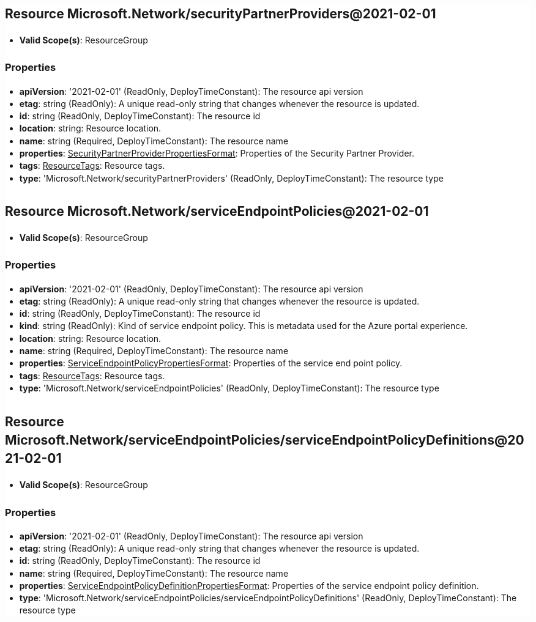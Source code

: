 ## Resource Microsoft.Network/securityPartnerProviders@2021-02-01
* **Valid Scope(s)**: ResourceGroup
### Properties
* **apiVersion**: '2021-02-01' (ReadOnly, DeployTimeConstant): The resource api version
* **etag**: string (ReadOnly): A unique read-only string that changes whenever the resource is updated.
* **id**: string (ReadOnly, DeployTimeConstant): The resource id
* **location**: string: Resource location.
* **name**: string (Required, DeployTimeConstant): The resource name
* **properties**: [SecurityPartnerProviderPropertiesFormat](#securitypartnerproviderpropertiesformat): Properties of the Security Partner Provider.
* **tags**: [ResourceTags](#resourcetags): Resource tags.
* **type**: 'Microsoft.Network/securityPartnerProviders' (ReadOnly, DeployTimeConstant): The resource type

## Resource Microsoft.Network/serviceEndpointPolicies@2021-02-01
* **Valid Scope(s)**: ResourceGroup
### Properties
* **apiVersion**: '2021-02-01' (ReadOnly, DeployTimeConstant): The resource api version
* **etag**: string (ReadOnly): A unique read-only string that changes whenever the resource is updated.
* **id**: string (ReadOnly, DeployTimeConstant): The resource id
* **kind**: string (ReadOnly): Kind of service endpoint policy. This is metadata used for the Azure portal experience.
* **location**: string: Resource location.
* **name**: string (Required, DeployTimeConstant): The resource name
* **properties**: [ServiceEndpointPolicyPropertiesFormat](#serviceendpointpolicypropertiesformat): Properties of the service end point policy.
* **tags**: [ResourceTags](#resourcetags): Resource tags.
* **type**: 'Microsoft.Network/serviceEndpointPolicies' (ReadOnly, DeployTimeConstant): The resource type

## Resource Microsoft.Network/serviceEndpointPolicies/serviceEndpointPolicyDefinitions@2021-02-01
* **Valid Scope(s)**: ResourceGroup
### Properties
* **apiVersion**: '2021-02-01' (ReadOnly, DeployTimeConstant): The resource api version
* **etag**: string (ReadOnly): A unique read-only string that changes whenever the resource is updated.
* **id**: string (ReadOnly, DeployTimeConstant): The resource id
* **name**: string (Required, DeployTimeConstant): The resource name
* **properties**: [ServiceEndpointPolicyDefinitionPropertiesFormat](#serviceendpointpolicydefinitionpropertiesformat): Properties of the service endpoint policy definition.
* **type**: 'Microsoft.Network/serviceEndpointPolicies/serviceEndpointPolicyDefinitions' (ReadOnly, DeployTimeConstant): The resource type
